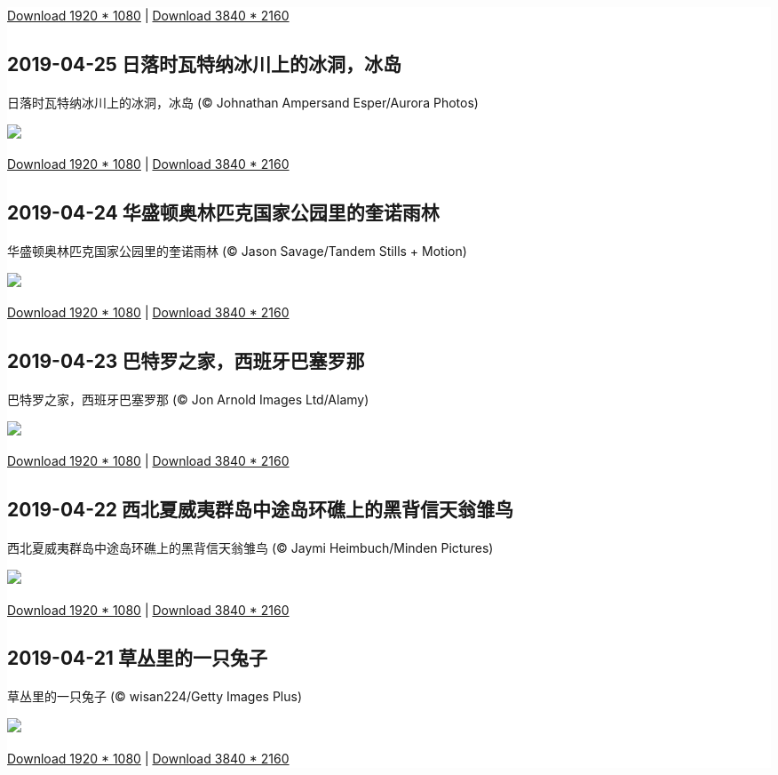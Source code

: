 [Download 1920 * 1080](https://cn.bing.com/th?id=OHR.CoastalFog_ZH-CN8104406852_1920x1080.jpg&rf=LaDigue_UHD.jpg&pid=hp&w=1920&h=1080&rs=1&c=4) | [Download 3840 * 2160](https://cn.bing.com/th?id=OHR.CoastalFog_ZH-CN8104406852_1920x1080.jpg&rf=LaDigue_UHD.jpg&pid=hp&w=3840&h=2160&rs=1&c=4)

## 2019-04-25 日落时瓦特纳冰川上的冰洞，冰岛

日落时瓦特纳冰川上的冰洞，冰岛 (© Johnathan Ampersand Esper/Aurora Photos)

![](https://cn.bing.com/th?id=OHR.FireIce_ZH-CN2924097132_1920x1080.jpg&rf=LaDigue_UHD.jpg&pid=hp&w=1920&h=1080&rs=1&c=4)

[Download 1920 * 1080](https://cn.bing.com/th?id=OHR.FireIce_ZH-CN2924097132_1920x1080.jpg&rf=LaDigue_UHD.jpg&pid=hp&w=1920&h=1080&rs=1&c=4) | [Download 3840 * 2160](https://cn.bing.com/th?id=OHR.FireIce_ZH-CN2924097132_1920x1080.jpg&rf=LaDigue_UHD.jpg&pid=hp&w=3840&h=2160&rs=1&c=4)

## 2019-04-24 华盛顿奥林匹克国家公园里的奎诺雨林

华盛顿奥林匹克国家公园里的奎诺雨林 (© Jason Savage/Tandem Stills + Motion)

![](https://cn.bing.com/th?id=OHR.RainforestMoss_ZH-CN2878951870_1920x1080.jpg&rf=LaDigue_UHD.jpg&pid=hp&w=1920&h=1080&rs=1&c=4)

[Download 1920 * 1080](https://cn.bing.com/th?id=OHR.RainforestMoss_ZH-CN2878951870_1920x1080.jpg&rf=LaDigue_UHD.jpg&pid=hp&w=1920&h=1080&rs=1&c=4) | [Download 3840 * 2160](https://cn.bing.com/th?id=OHR.RainforestMoss_ZH-CN2878951870_1920x1080.jpg&rf=LaDigue_UHD.jpg&pid=hp&w=3840&h=2160&rs=1&c=4)

## 2019-04-23 巴特罗之家，西班牙巴塞罗那

巴特罗之家，西班牙巴塞罗那 (© Jon Arnold Images Ltd/Alamy)

![](https://cn.bing.com/th?id=OHR.CasaBatllo_ZH-CN2826447794_1920x1080.jpg&rf=LaDigue_UHD.jpg&pid=hp&w=1920&h=1080&rs=1&c=4)

[Download 1920 * 1080](https://cn.bing.com/th?id=OHR.CasaBatllo_ZH-CN2826447794_1920x1080.jpg&rf=LaDigue_UHD.jpg&pid=hp&w=1920&h=1080&rs=1&c=4) | [Download 3840 * 2160](https://cn.bing.com/th?id=OHR.CasaBatllo_ZH-CN2826447794_1920x1080.jpg&rf=LaDigue_UHD.jpg&pid=hp&w=3840&h=2160&rs=1&c=4)

## 2019-04-22 西北夏威夷群岛中途岛环礁上的黑背信天翁雏鸟

西北夏威夷群岛中途岛环礁上的黑背信天翁雏鸟 (© Jaymi Heimbuch/Minden Pictures)

![](https://cn.bing.com/th?id=OHR.LaysanAlbatross_ZH-CN2784683590_1920x1080.jpg&rf=LaDigue_UHD.jpg&pid=hp&w=1920&h=1080&rs=1&c=4)

[Download 1920 * 1080](https://cn.bing.com/th?id=OHR.LaysanAlbatross_ZH-CN2784683590_1920x1080.jpg&rf=LaDigue_UHD.jpg&pid=hp&w=1920&h=1080&rs=1&c=4) | [Download 3840 * 2160](https://cn.bing.com/th?id=OHR.LaysanAlbatross_ZH-CN2784683590_1920x1080.jpg&rf=LaDigue_UHD.jpg&pid=hp&w=3840&h=2160&rs=1&c=4)

## 2019-04-21 草丛里的一只兔子

草丛里的一只兔子 (© wisan224/Getty Images Plus)

![](https://cn.bing.com/th?id=OHR.HidingEggs_ZH-CN2732414254_1920x1080.jpg&rf=LaDigue_UHD.jpg&pid=hp&w=1920&h=1080&rs=1&c=4)

[Download 1920 * 1080](https://cn.bing.com/th?id=OHR.HidingEggs_ZH-CN2732414254_1920x1080.jpg&rf=LaDigue_UHD.jpg&pid=hp&w=1920&h=1080&rs=1&c=4) | [Download 3840 * 2160](https://cn.bing.com/th?id=OHR.HidingEggs_ZH-CN2732414254_1920x1080.jpg&rf=LaDigue_UHD.jpg&pid=hp&w=3840&h=2160&rs=1&c=4)
